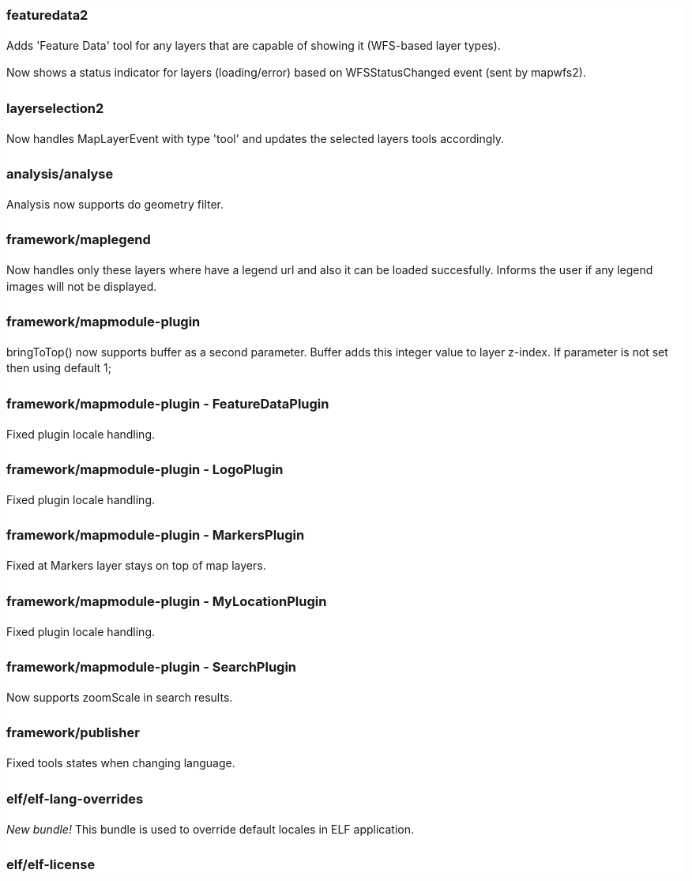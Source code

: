 ### featuredata2

Adds 'Feature Data' tool for any layers that are capable of showing it (WFS-based layer types).

Now shows a status indicator for layers (loading/error) based on WFSStatusChanged event (sent by mapwfs2).

### layerselection2

Now handles MapLayerEvent with type 'tool' and updates the selected layers tools accordingly.

### analysis/analyse

Analysis now supports do geometry filter.

### framework/maplegend

Now handles only these layers where have a legend url and also it can be loaded succesfully. Informs the user if any legend images will not be displayed.

### framework/mapmodule-plugin

bringToTop() now supports buffer as a second parameter. Buffer adds this integer value to layer z-index. If parameter is not set then using default 1;

### framework/mapmodule-plugin  - FeatureDataPlugin

Fixed plugin locale handling.

### framework/mapmodule-plugin  - LogoPlugin

Fixed plugin locale handling.

### framework/mapmodule-plugin  - MarkersPlugin

Fixed at Markers layer stays on top of map layers.

### framework/mapmodule-plugin  - MyLocationPlugin

Fixed plugin locale handling.

### framework/mapmodule-plugin - SearchPlugin

Now supports zoomScale in search results.

### framework/publisher

Fixed tools states when changing language.

### elf/elf-lang-overrides

*New bundle!* This bundle is used to override default locales in ELF application.

### elf/elf-license
